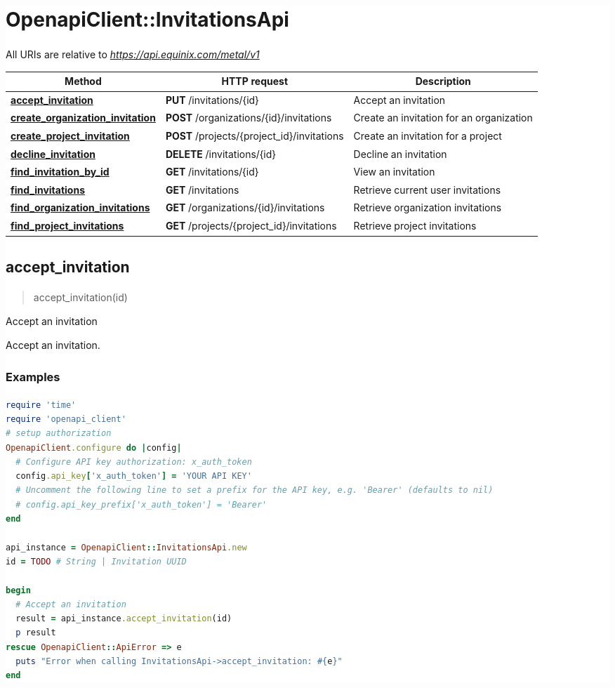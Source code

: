 # OpenapiClient::InvitationsApi

All URIs are relative to *https://api.equinix.com/metal/v1*

| Method | HTTP request | Description |
| ------ | ------------ | ----------- |
| [**accept_invitation**](InvitationsApi.md#accept_invitation) | **PUT** /invitations/{id} | Accept an invitation |
| [**create_organization_invitation**](InvitationsApi.md#create_organization_invitation) | **POST** /organizations/{id}/invitations | Create an invitation for an organization |
| [**create_project_invitation**](InvitationsApi.md#create_project_invitation) | **POST** /projects/{project_id}/invitations | Create an invitation for a project |
| [**decline_invitation**](InvitationsApi.md#decline_invitation) | **DELETE** /invitations/{id} | Decline an invitation |
| [**find_invitation_by_id**](InvitationsApi.md#find_invitation_by_id) | **GET** /invitations/{id} | View an invitation |
| [**find_invitations**](InvitationsApi.md#find_invitations) | **GET** /invitations | Retrieve current user invitations |
| [**find_organization_invitations**](InvitationsApi.md#find_organization_invitations) | **GET** /organizations/{id}/invitations | Retrieve organization invitations |
| [**find_project_invitations**](InvitationsApi.md#find_project_invitations) | **GET** /projects/{project_id}/invitations | Retrieve project invitations |


## accept_invitation

> <Membership> accept_invitation(id)

Accept an invitation

Accept an invitation.

### Examples

```ruby
require 'time'
require 'openapi_client'
# setup authorization
OpenapiClient.configure do |config|
  # Configure API key authorization: x_auth_token
  config.api_key['x_auth_token'] = 'YOUR API KEY'
  # Uncomment the following line to set a prefix for the API key, e.g. 'Bearer' (defaults to nil)
  # config.api_key_prefix['x_auth_token'] = 'Bearer'
end

api_instance = OpenapiClient::InvitationsApi.new
id = TODO # String | Invitation UUID

begin
  # Accept an invitation
  result = api_instance.accept_invitation(id)
  p result
rescue OpenapiClient::ApiError => e
  puts "Error when calling InvitationsApi->accept_invitation: #{e}"
end
```
